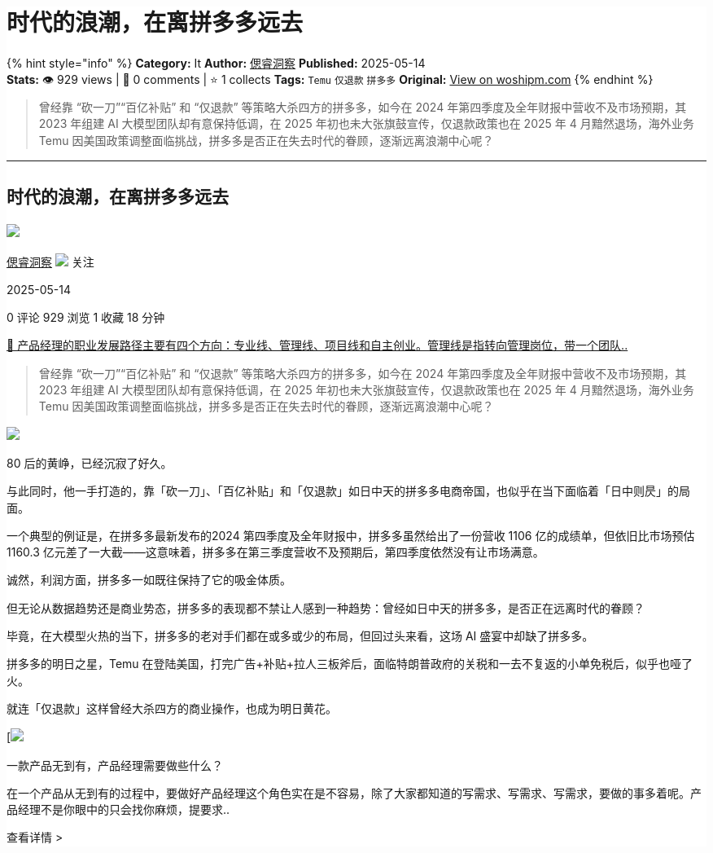 # 时代的浪潮，在离拼多多远去
{% hint style="info" %}
**Category:** It
**Author:** [偲睿洞察](https://www.woshipm.com/u/1471727)
**Published:** 2025-05-14  
**Stats:** 👁️ 929 views | 💬 0 comments | ⭐ 1 collects
**Tags:** `Temu` `仅退款` `拼多多`
**Original:** [View on woshipm.com](https://www.woshipm.com/it/6216559.html)
{% endhint %}
> 曾经靠 “砍一刀”“百亿补贴” 和 “仅退款” 等策略大杀四方的拼多多，如今在 2024 年第四季度及全年财报中营收不及市场预期，其 2023 年组建 AI 大模型团队却有意保持低调，在 2025 年初也未大张旗鼓宣传，仅退款政策也在 2025 年 4 月黯然退场，海外业务 Temu 因美国政策调整面临挑战，拼多多是否正在失去时代的眷顾，逐渐远离浪潮中心呢？

---

## 时代的浪潮，在离拼多多远去

[![](https://image.woshipm.com/wp-files/2022/11/16Ecr6YaahlhwvRongSb.jpg!/both/72x72)](https://www.woshipm.com/u/1471727)

[偲睿洞察](https://www.woshipm.com/u/1471727) ![](https://static.woshipm.com/tag/1122_1@2x.png) 关注

2025-05-14

0 评论 929 浏览 1 收藏 18 分钟

[🔗 产品经理的职业发展路径主要有四个方向：专业线、管理线、项目线和自主创业。管理线是指转向管理岗位，带一个团队..](https://ke.qidianla.com/courses/90pm)

> 曾经靠 “砍一刀”“百亿补贴” 和 “仅退款” 等策略大杀四方的拼多多，如今在 2024 年第四季度及全年财报中营收不及市场预期，其 2023 年组建 AI 大模型团队却有意保持低调，在 2025 年初也未大张旗鼓宣传，仅退款政策也在 2025 年 4 月黯然退场，海外业务 Temu 因美国政策调整面临挑战，拼多多是否正在失去时代的眷顾，逐渐远离浪潮中心呢？

![](https://image.woshipm.com/2025/05/14/5ff9c9f6-3082-11f0-93fc-00163e09d72f.png)

80 后的黄峥，已经沉寂了好久。

与此同时，他一手打造的，靠「砍一刀」、「百亿补贴」和「仅退款」如日中天的拼多多电商帝国，也似乎在当下面临着「日中则昃」的局面。

一个典型的例证是，在拼多多最新发布的2024 第四季度及全年财报中，拼多多虽然给出了一份营收 1106 亿的成绩单，但依旧比市场预估 1160.3 亿元差了一大截——这意味着，拼多多在第三季度营收不及预期后，第四季度依然没有让市场满意。

诚然，利润方面，拼多多一如既往保持了它的吸金体质。

但无论从数据趋势还是商业势态，拼多多的表现都不禁让人感到一种趋势：曾经如日中天的拼多多，是否正在远离时代的眷顾？

毕竟，在大模型火热的当下，拼多多的老对手们都在或多或少的布局，但回过头来看，这场 AI 盛宴中却缺了拼多多。

拼多多的明日之星，Temu 在登陆美国，打完广告+补贴+拉人三板斧后，面临特朗普政府的关税和一去不复返的小单免税后，似乎也哑了火。

就连「仅退款」这样曾经大杀四方的商业操作，也成为明日黄花。

[![](https://image.woshipm.com/2023/08/02/58dc678c-30e3-11ee-88e7-00163e0b5ff3.png)

一款产品无到有，产品经理需要做些什么？

在一个产品从无到有的过程中，要做好产品经理这个角色实在是不容易，除了大家都知道的写需求、写需求、写需求，要做的事多着呢。产品经理不是你眼中的只会找你麻烦，提要求..

查看详情 >
